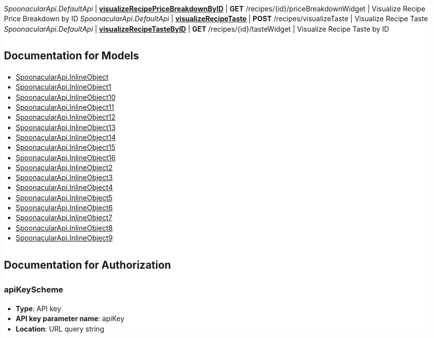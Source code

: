 *SpoonacularApi.DefaultApi* | [**visualizeRecipePriceBreakdownByID**](docs/DefaultApi.md#visualizeRecipePriceBreakdownByID) | **GET** /recipes/{id}/priceBreakdownWidget | Visualize Recipe Price Breakdown by ID
*SpoonacularApi.DefaultApi* | [**visualizeRecipeTaste**](docs/DefaultApi.md#visualizeRecipeTaste) | **POST** /recipes/visualizeTaste | Visualize Recipe Taste
*SpoonacularApi.DefaultApi* | [**visualizeRecipeTasteByID**](docs/DefaultApi.md#visualizeRecipeTasteByID) | **GET** /recipes/{id}/tasteWidget | Visualize Recipe Taste by ID


## Documentation for Models

 - [SpoonacularApi.InlineObject](docs/InlineObject.md)
 - [SpoonacularApi.InlineObject1](docs/InlineObject1.md)
 - [SpoonacularApi.InlineObject10](docs/InlineObject10.md)
 - [SpoonacularApi.InlineObject11](docs/InlineObject11.md)
 - [SpoonacularApi.InlineObject12](docs/InlineObject12.md)
 - [SpoonacularApi.InlineObject13](docs/InlineObject13.md)
 - [SpoonacularApi.InlineObject14](docs/InlineObject14.md)
 - [SpoonacularApi.InlineObject15](docs/InlineObject15.md)
 - [SpoonacularApi.InlineObject16](docs/InlineObject16.md)
 - [SpoonacularApi.InlineObject2](docs/InlineObject2.md)
 - [SpoonacularApi.InlineObject3](docs/InlineObject3.md)
 - [SpoonacularApi.InlineObject4](docs/InlineObject4.md)
 - [SpoonacularApi.InlineObject5](docs/InlineObject5.md)
 - [SpoonacularApi.InlineObject6](docs/InlineObject6.md)
 - [SpoonacularApi.InlineObject7](docs/InlineObject7.md)
 - [SpoonacularApi.InlineObject8](docs/InlineObject8.md)
 - [SpoonacularApi.InlineObject9](docs/InlineObject9.md)


## Documentation for Authorization



### apiKeyScheme


- **Type**: API key
- **API key parameter name**: apiKey
- **Location**: URL query string

